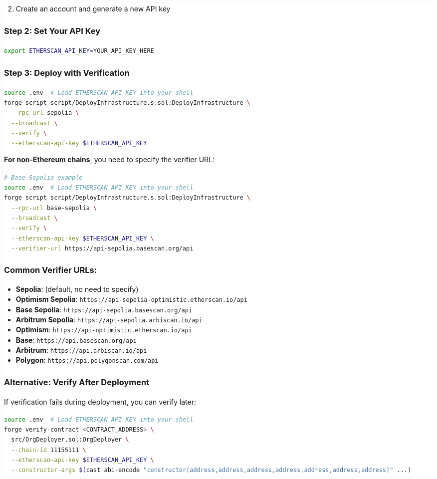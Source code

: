 2. Create an account and generate a new API key

### Step 2: Set Your API Key

```bash
export ETHERSCAN_API_KEY=YOUR_API_KEY_HERE
```

### Step 3: Deploy with Verification

```bash
source .env  # Load ETHERSCAN_API_KEY into your shell
forge script script/DeployInfrastructure.s.sol:DeployInfrastructure \
  --rpc-url sepolia \
  --broadcast \
  --verify \
  --etherscan-api-key $ETHERSCAN_API_KEY
```

**For non-Ethereum chains**, you need to specify the verifier URL:

```bash
# Base Sepolia example
source .env  # Load ETHERSCAN_API_KEY into your shell
forge script script/DeployInfrastructure.s.sol:DeployInfrastructure \
  --rpc-url base-sepolia \
  --broadcast \
  --verify \
  --etherscan-api-key $ETHERSCAN_API_KEY \
  --verifier-url https://api-sepolia.basescan.org/api
```

### Common Verifier URLs:

- **Sepolia**: (default, no need to specify)
- **Optimism Sepolia**: `https://api-sepolia-optimistic.etherscan.io/api`
- **Base Sepolia**: `https://api-sepolia.basescan.org/api`
- **Arbitrum Sepolia**: `https://api-sepolia.arbiscan.io/api`
- **Optimism**: `https://api-optimistic.etherscan.io/api`
- **Base**: `https://api.basescan.org/api`
- **Arbitrum**: `https://api.arbiscan.io/api`
- **Polygon**: `https://api.polygonscan.com/api`

### Alternative: Verify After Deployment

If verification fails during deployment, you can verify later:

```bash
source .env  # Load ETHERSCAN_API_KEY into your shell
forge verify-contract <CONTRACT_ADDRESS> \
  src/OrgDeployer.sol:OrgDeployer \
  --chain-id 11155111 \
  --etherscan-api-key $ETHERSCAN_API_KEY \
  --constructor-args $(cast abi-encode "constructor(address,address,address,address,address,address,address)" ...)
```
